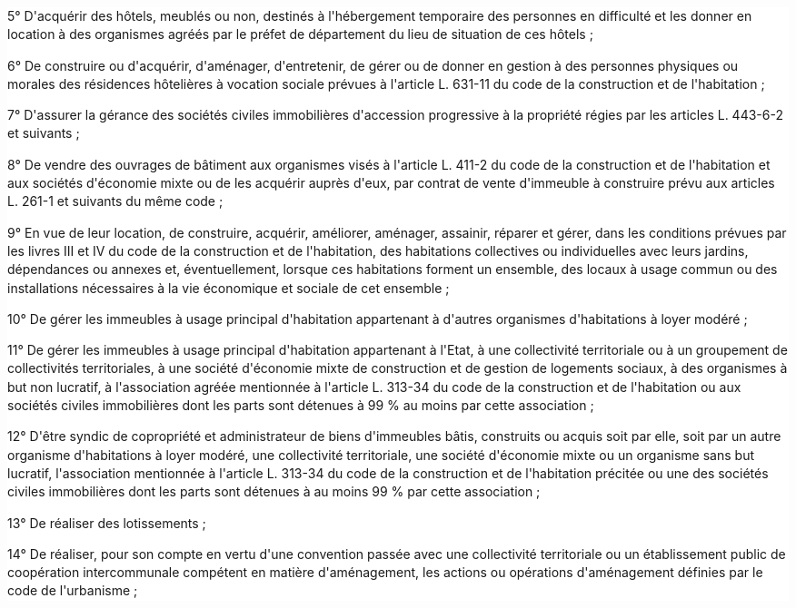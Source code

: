 5° D'acquérir des hôtels, meublés ou non, destinés à l'hébergement temporaire des personnes en difficulté et les donner en
location à des organismes agréés par le préfet de département du lieu de situation de ces hôtels ; 

6° De construire ou d'acquérir, d'aménager, d'entretenir, de gérer ou de donner en gestion à des personnes physiques ou
morales des résidences hôtelières à vocation sociale prévues à l'article L. 631-11 du code de la construction et de
l'habitation ; 

7° D'assurer la gérance des sociétés civiles immobilières d'accession progressive à la propriété régies par les articles L.
443-6-2 et suivants ; 

8° De vendre des ouvrages de bâtiment aux organismes visés à l'article L. 411-2 du code de la construction et de l'habitation
et aux sociétés d'économie mixte ou de les acquérir auprès d'eux, par contrat de vente d'immeuble à construire prévu aux
articles L. 261-1 et suivants du même code ; 

9° En vue de leur location, de construire, acquérir, améliorer, aménager, assainir, réparer et gérer, dans les conditions
prévues par les livres III et IV du code de la construction et de l'habitation, des habitations collectives ou individuelles
avec leurs jardins, dépendances ou annexes et, éventuellement, lorsque ces habitations forment un ensemble, des locaux à
usage commun ou des installations nécessaires à la vie économique et sociale de cet ensemble ; 

10° De gérer les immeubles à usage principal d'habitation appartenant à d'autres organismes d'habitations à loyer modéré ; 

11° De gérer les immeubles à usage principal d'habitation appartenant à l'Etat, à une collectivité territoriale ou à un
groupement de collectivités territoriales, à une société d'économie mixte de construction et de gestion de logements sociaux,
à des organismes à but non lucratif, à l'association agréée mentionnée à l'article L. 313-34 du code de la construction et de
l'habitation ou aux sociétés civiles immobilières dont les parts sont détenues à 99 % au moins par cette association ; 

12° D'être syndic de copropriété et administrateur de biens d'immeubles bâtis, construits ou acquis soit par elle, soit par
un autre organisme d'habitations à loyer modéré, une collectivité territoriale, une société d'économie mixte ou un organisme
sans but lucratif, l'association mentionnée à l'article L. 313-34 du code de la construction et de l'habitation précitée ou
une des sociétés civiles immobilières dont les parts sont détenues à au moins 99 % par cette association ; 

13° De réaliser des lotissements ; 

14° De réaliser, pour son compte en vertu d'une convention passée avec une collectivité territoriale ou un établissement
public de coopération intercommunale compétent en matière d'aménagement, les actions ou opérations d'aménagement définies par
le code de l'urbanisme ; 
